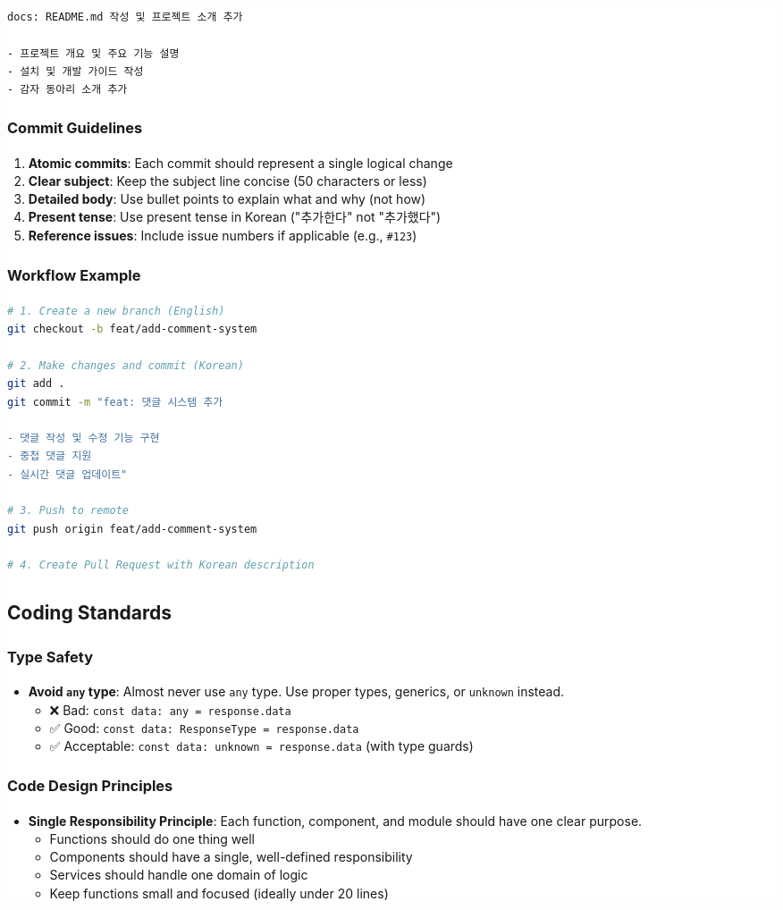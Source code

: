 ```bash
docs: README.md 작성 및 프로젝트 소개 추가

- 프로젝트 개요 및 주요 기능 설명
- 설치 및 개발 가이드 작성
- 감자 동아리 소개 추가
```

### Commit Guidelines
1. **Atomic commits**: Each commit should represent a single logical change
2. **Clear subject**: Keep the subject line concise (50 characters or less)
3. **Detailed body**: Use bullet points to explain what and why (not how)
4. **Present tense**: Use present tense in Korean ("추가한다" not "추가했다")
5. **Reference issues**: Include issue numbers if applicable (e.g., `#123`)

### Workflow Example
```bash
# 1. Create a new branch (English)
git checkout -b feat/add-comment-system

# 2. Make changes and commit (Korean)
git add .
git commit -m "feat: 댓글 시스템 추가

- 댓글 작성 및 수정 기능 구현
- 중첩 댓글 지원
- 실시간 댓글 업데이트"

# 3. Push to remote
git push origin feat/add-comment-system

# 4. Create Pull Request with Korean description
```

## Coding Standards

### Type Safety
- **Avoid `any` type**: Almost never use `any` type. Use proper types, generics, or `unknown` instead.
  - ❌ Bad: `const data: any = response.data`
  - ✅ Good: `const data: ResponseType = response.data`
  - ✅ Acceptable: `const data: unknown = response.data` (with type guards)

### Code Design Principles
- **Single Responsibility Principle**: Each function, component, and module should have one clear purpose.
  - Functions should do one thing well
  - Components should have a single, well-defined responsibility
  - Services should handle one domain of logic
  - Keep functions small and focused (ideally under 20 lines)
